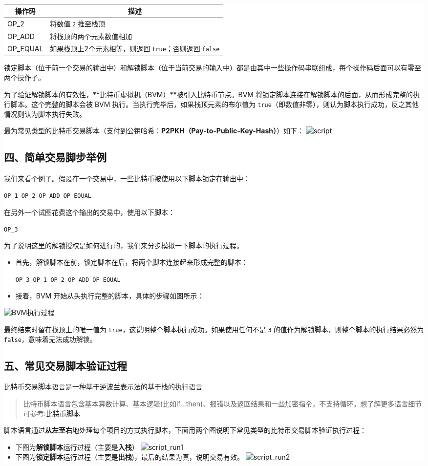 | 操作码   | 描述                                                   |
| -------- | ------------------------------------------------------ |
| OP_2     | 将数值 `2` 推至栈顶                                    |
| OP_ADD   | 将栈顶的两个元素数值相加                               |
| OP_EQUAL | 如果栈顶上2个元素相等，则返回 `true`；否则返回 `false` |

锁定脚本（位于前一个交易的输出中）和解锁脚本（位于当前交易的输入中）都是由其中一些操作码串联组成，每个操作码后面可以有零至两个操作子。

为了验证解锁脚本的有效性，**比特币虚拟机（BVM）**被引入比特币节点。BVM 将锁定脚本连接在解锁脚本的后面，从而形成完整的执行脚本。这个完整的脚本会被 BVM 执行。当执行完毕后，如果栈顶元素的布尔值为 `true`（即数值非零），则认为脚本执行成功，反之其他情况则认为脚本执行失败。

最为常见类型的比特币交易脚本（支付到公钥哈希：**P2PKH（Pay-to-Public-Key-Hash）**）如下：
![script](https://gitee.com/jxprog/PicBed/raw/master/md/2021/11/07-151439.jpeg!wl)

## 四、简单交易脚步举例

我们来看个例子。假设在一个交易中，一些比特币被使用以下脚本锁定在输出中：

```script
OP_1 OP_2 OP_ADD OP_EQUAL
```

在另外一个试图花费这个输出的交易中，使用以下脚本：

```script
OP_3
```

为了说明这里的解锁授权是如何进行的，我们来分步模拟一下脚本的执行过程。

-   首先，解锁脚本在前，锁定脚本在后，将两个脚本连接起来形成完整的脚本：

    ```script
    OP_3 OP_1 OP_2 OP_ADD OP_EQUAL
    ```

-   接着，BVM 开始从头执行完整的脚本，具体的步骤如图所示：

![BVM执行过程](https://gitee.com/jxprog/PicBed/raw/master/md/2021/11/07-154148)

最终结束时留在栈顶上的唯一值为 `true`，这说明整个脚本执行成功。如果使用任何不是 `3` 的值作为解锁脚本，则整个脚本的执行结果必然为 `false`，意味着无法成功解锁。

## 五、常见交易脚本验证过程

比特币交易脚本语言是一种基于逆波兰表示法的基于栈的执行语言

>   比特币脚本语言包含基本算数计算、基本逻辑(比如if…then)、报错以及返回结果和一些加密指令，不支持循环。想了解更多语言细节可参考:[比特币脚本](http://www.8btc.com/bitcoin_scripts)

脚本语言通过**从左至右**地处理每个项目的方式执行脚本，下面用两个图说明下常见类型的比特币交易脚本验证执行过程：

-   下图为**解锁脚本**运行过程（主要是**入栈**）
    ![script_run1](https://gitee.com/jxprog/PicBed/raw/master/md/2021/11/07-151430.jpeg!wl)
-   下图为**锁定脚本**运行过程（主要是**出栈**)，最后的结果为真，说明交易有效。
    ![script_run2](https://gitee.com/jxprog/PicBed/raw/master/md/2021/11/07-151455.jpeg!wl)
